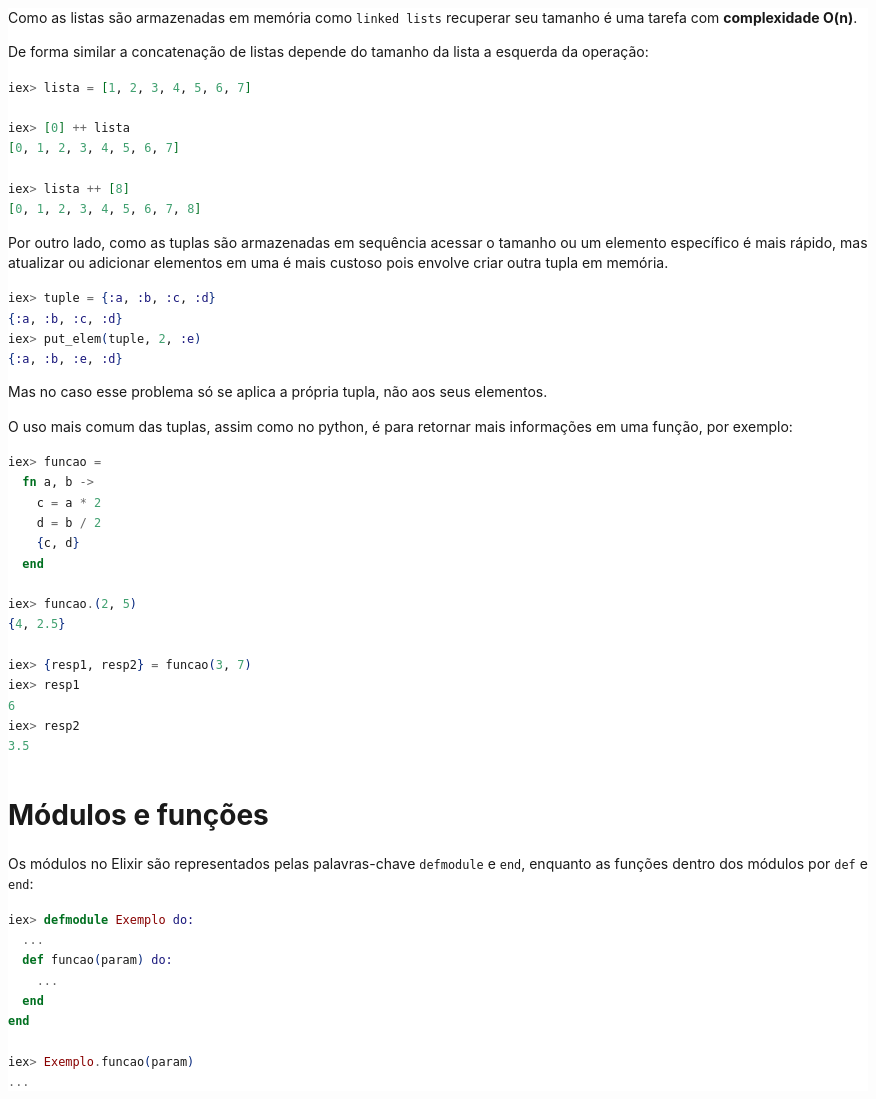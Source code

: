 Como as listas são armazenadas em memória como `linked lists` recuperar seu tamanho é uma tarefa com **complexidade O(n)**.

De forma similar a concatenação de listas depende do tamanho da lista a esquerda da operação:

```elixir
iex> lista = [1, 2, 3, 4, 5, 6, 7]

iex> [0] ++ lista
[0, 1, 2, 3, 4, 5, 6, 7]

iex> lista ++ [8]
[0, 1, 2, 3, 4, 5, 6, 7, 8]
```

Por outro lado, como as tuplas são armazenadas em sequência acessar o tamanho ou um elemento específico é mais rápido, mas atualizar ou adicionar elementos em uma é mais custoso pois envolve criar outra tupla em memória.

```elixir
iex> tuple = {:a, :b, :c, :d}
{:a, :b, :c, :d}
iex> put_elem(tuple, 2, :e)
{:a, :b, :e, :d}
```

Mas no caso esse problema só se aplica a própria tupla, não aos seus elementos.

O uso mais comum das tuplas, assim como no python, é para retornar mais informações em uma função, por exemplo:

``` elixir
iex> funcao = 
  fn a, b ->
    c = a * 2
    d = b / 2
    {c, d}
  end

iex> funcao.(2, 5)
{4, 2.5}

iex> {resp1, resp2} = funcao(3, 7)
iex> resp1
6
iex> resp2
3.5
```

# Módulos e funções

Os módulos no Elixir são representados pelas palavras-chave `defmodule` e `end`, enquanto as funções dentro dos módulos por `def` e `end`:

```elixir
iex> defmodule Exemplo do:
  ...
  def funcao(param) do:
    ...
  end
end 

iex> Exemplo.funcao(param)
...

```
